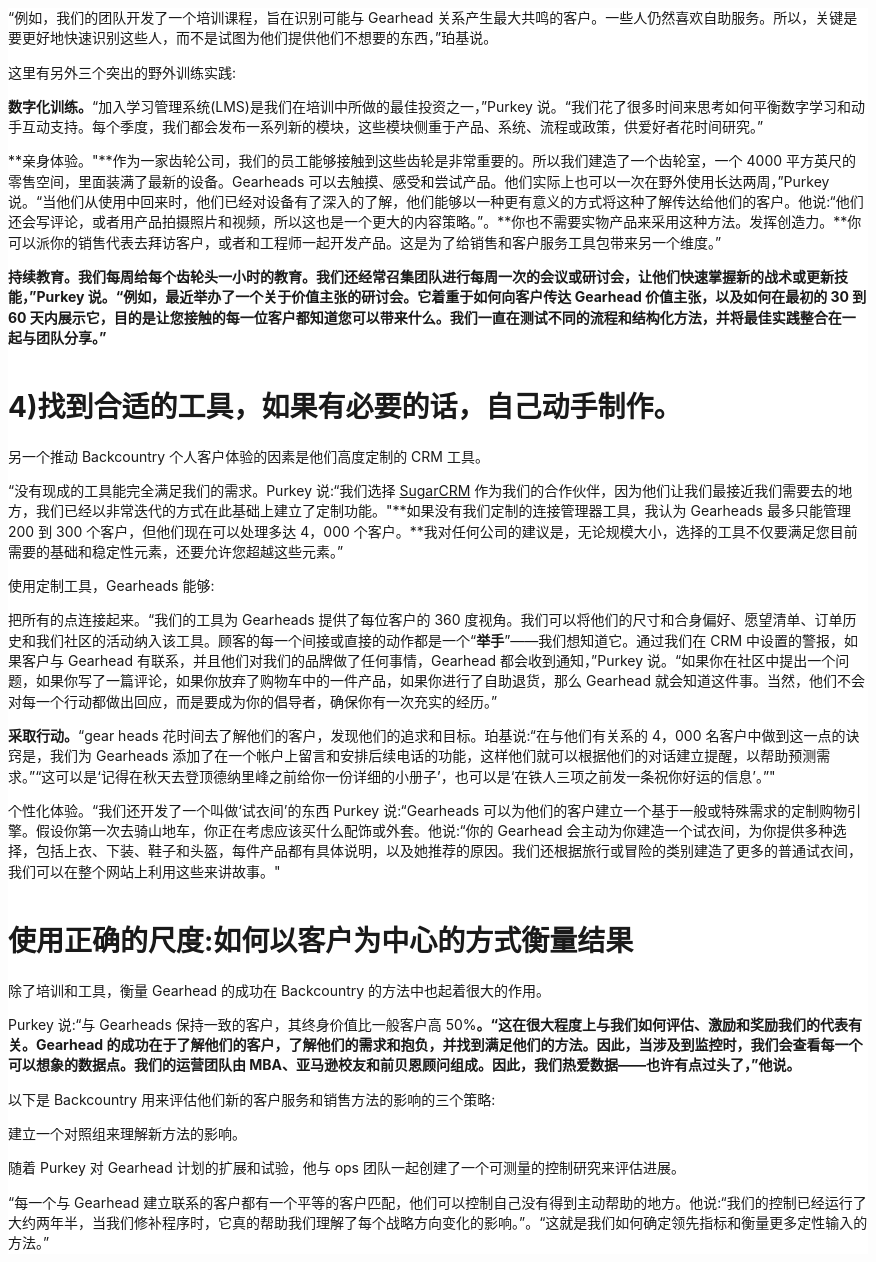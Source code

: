 “例如，我们的团队开发了一个培训课程，旨在识别可能与 Gearhead 关系产生最大共鸣的客户。一些人仍然喜欢自助服务。所以，关键是要更好地快速识别这些人，而不是试图为他们提供他们不想要的东西，”珀基说。

这里有另外三个突出的野外训练实践:

**数字化训练。**“加入学习管理系统(LMS)是我们在培训中所做的最佳投资之一，”Purkey 说。“我们花了很多时间来思考如何平衡数字学习和动手互动支持。每个季度，我们都会发布一系列新的模块，这些模块侧重于产品、系统、流程或政策，供爱好者花时间研究。”

**亲身体验。"**作为一家齿轮公司，我们的员工能够接触到这些齿轮是非常重要的。所以我们建造了一个齿轮室，一个 4000 平方英尺的零售空间，里面装满了最新的设备。Gearheads 可以去触摸、感受和尝试产品。他们实际上也可以一次在野外使用长达两周，”Purkey 说。“当他们从使用中回来时，他们已经对设备有了深入的了解，他们能够以一种更有意义的方式将这种了解传达给他们的客户。他说:“他们还会写评论，或者用产品拍摄照片和视频，所以这也是一个更大的内容策略。”。**你也不需要实物产品来采用这种方法。发挥创造力。**你可以派你的销售代表去拜访客户，或者和工程师一起开发产品。这是为了给销售和客户服务工具包带来另一个维度。”

**持续教育。我们每周给每个齿轮头一小时的教育。我们还经常召集团队进行每周一次的会议或研讨会，让他们快速掌握新的战术或更新技能，”Purkey 说。“例如，最近举办了一个关于价值主张的研讨会。它着重于如何向客户传达 Gearhead 价值主张，以及如何在最初的 30 到 60 天内展示它，目的是让您接触的每一位客户都知道您可以带来什么。我们一直在测试不同的流程和结构化方法，并将最佳实践整合在一起与团队分享。”**

# 4)找到合适的工具，如果有必要的话，自己动手制作。

另一个推动 Backcountry 个人客户体验的因素是他们高度定制的 CRM 工具。

“没有现成的工具能完全满足我们的需求。Purkey 说:“我们选择 [SugarCRM](https://www.sugarcrm.com/ "null") 作为我们的合作伙伴，因为他们让我们最接近我们需要去的地方，我们已经以非常迭代的方式在此基础上建立了定制功能。"**如果没有我们定制的连接管理器工具，我认为 Gearheads 最多只能管理 200 到 300 个客户，但他们现在可以处理多达 4，000 个客户。**我对任何公司的建议是，无论规模大小，选择的工具不仅要满足您目前需要的基础和稳定性元素，还要允许您超越这些元素。”

使用定制工具，Gearheads 能够:

把所有的点连接起来。“我们的工具为 Gearheads 提供了每位客户的 360 度视角。我们可以将他们的尺寸和合身偏好、愿望清单、订单历史和我们社区的活动纳入该工具。顾客的每一个间接或直接的动作都是一个“**举手**”——我们想知道它。通过我们在 CRM 中设置的警报，如果客户与 Gearhead 有联系，并且他们对我们的品牌做了任何事情，Gearhead 都会收到通知，”Purkey 说。“如果你在社区中提出一个问题，如果你写了一篇评论，如果你放弃了购物车中的一件产品，如果你进行了自助退货，那么 Gearhead 就会知道这件事。当然，他们不会对每一个行动都做出回应，而是要成为你的倡导者，确保你有一次充实的经历。”

**采取行动。**“gear heads 花时间去了解他们的客户，发现他们的追求和目标。珀基说:“在与他们有关系的 4，000 名客户中做到这一点的诀窍是，我们为 Gearheads 添加了在一个帐户上留言和安排后续电话的功能，这样他们就可以根据他们的对话建立提醒，以帮助预测需求。”“这可以是‘记得在秋天去登顶德纳里峰之前给你一份详细的小册子’，也可以是‘在铁人三项之前发一条祝你好运的信息’。”"

个性化体验。“我们还开发了一个叫做‘试衣间’的东西 Purkey 说:“Gearheads 可以为他们的客户建立一个基于一般或特殊需求的定制购物引擎。假设你第一次去骑山地车，你正在考虑应该买什么配饰或外套。他说:“你的 Gearhead 会主动为你建造一个试衣间，为你提供多种选择，包括上衣、下装、鞋子和头盔，每件产品都有具体说明，以及她推荐的原因。我们还根据旅行或冒险的类别建造了更多的普通试衣间，我们可以在整个网站上利用这些来讲故事。"

# 使用正确的尺度:如何以客户为中心的方式衡量结果

除了培训和工具，衡量 Gearhead 的成功在 Backcountry 的方法中也起着很大的作用。

Purkey 说:“与 Gearheads 保持一致的客户，其终身价值比一般客户高 50%**。“这在很大程度上与我们如何评估、激励和奖励我们的代表有关。Gearhead 的成功在于了解他们的客户，了解他们的需求和抱负，并找到满足他们的方法。因此，当涉及到监控时，我们会查看每一个可以想象的数据点。我们的运营团队由 MBA、亚马逊校友和前贝恩顾问组成。因此，我们热爱数据——也许有点过头了，”他说。**

以下是 Backcountry 用来评估他们新的客户服务和销售方法的影响的三个策略:

建立一个对照组来理解新方法的影响。

随着 Purkey 对 Gearhead 计划的扩展和试验，他与 ops 团队一起创建了一个可测量的控制研究来评估进展。

“每一个与 Gearhead 建立联系的客户都有一个平等的客户匹配，他们可以控制自己没有得到主动帮助的地方。他说:“我们的控制已经运行了大约两年半，当我们修补程序时，它真的帮助我们理解了每个战略方向变化的影响。”。“这就是我们如何确定领先指标和衡量更多定性输入的方法。”
